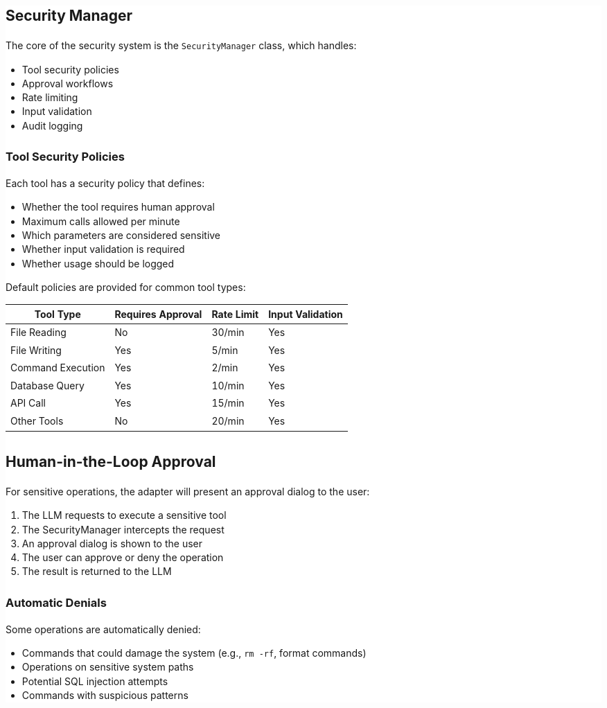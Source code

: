 ## Security Manager

The core of the security system is the `SecurityManager` class, which handles:

- Tool security policies
- Approval workflows
- Rate limiting
- Input validation
- Audit logging

### Tool Security Policies

Each tool has a security policy that defines:

- Whether the tool requires human approval
- Maximum calls allowed per minute
- Which parameters are considered sensitive
- Whether input validation is required
- Whether usage should be logged

Default policies are provided for common tool types:

| Tool Type | Requires Approval | Rate Limit | Input Validation |
|-----------|-------------------|------------|------------------|
| File Reading | No | 30/min | Yes |
| File Writing | Yes | 5/min | Yes |
| Command Execution | Yes | 2/min | Yes |
| Database Query | Yes | 10/min | Yes |
| API Call | Yes | 15/min | Yes |
| Other Tools | No | 20/min | Yes |

## Human-in-the-Loop Approval

For sensitive operations, the adapter will present an approval dialog to the user:

1.  The LLM requests to execute a sensitive tool
2.  The SecurityManager intercepts the request
3.  An approval dialog is shown to the user
4.  The user can approve or deny the operation
5.  The result is returned to the LLM

### Automatic Denials

Some operations are automatically denied:

- Commands that could damage the system (e.g., `rm -rf`, format commands)
- Operations on sensitive system paths
- Potential SQL injection attempts
- Commands with suspicious patterns

